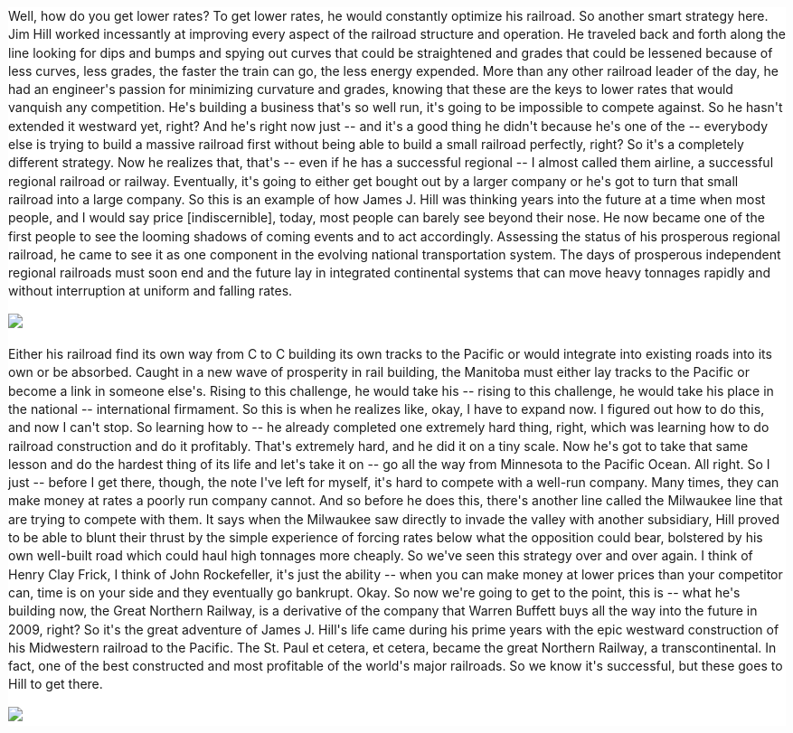 Well, how do you get lower rates? To get lower rates, he would constantly optimize his railroad. So another smart strategy here. Jim Hill worked incessantly at improving every aspect of the railroad structure and operation. He traveled back and forth along the line looking for dips and bumps and spying out curves that could be straightened and grades that could be lessened because of less curves, less grades, the faster the train can go, the less energy expended. More than any other railroad leader of the day, he had an engineer's passion for minimizing curvature and grades, knowing that these are the keys to lower rates that would vanquish any competition. He's building a business that's so well run, it's going to be impossible to compete against. So he hasn't extended it westward yet, right? And he's right now just -- and it's a good thing he didn't because he's one of the -- everybody else is trying to build a massive railroad first without being able to build a small railroad perfectly, right? So it's a completely different strategy. Now he realizes that, that's -- even if he has a successful regional -- I almost called them airline, a successful regional railroad or railway. Eventually, it's going to either get bought out by a larger company or he's got to turn that small railroad into a large company. So this is an example of how James J. Hill was thinking years into the future at a time when most people, and I would say price [indiscernible], today, most people can barely see beyond their nose. He now became one of the first people to see the looming shadows of coming events and to act accordingly. Assessing the status of his prosperous regional railroad, he came to see it as one component in the evolving national transportation system. The days of prosperous independent regional railroads must soon end and the future lay in integrated continental systems that can move heavy tonnages rapidly and without interruption at uniform and falling rates.

![](https://www.foundersnotes.com/static/images/new_icons/chevron-down-alt-thin.svg)

Either his railroad find its own way from C to C building its own tracks to the Pacific or would integrate into existing roads into its own or be absorbed. Caught in a new wave of prosperity in rail building, the Manitoba must either lay tracks to the Pacific or become a link in someone else's. Rising to this challenge, he would take his -- rising to this challenge, he would take his place in the national -- international firmament. So this is when he realizes like, okay, I have to expand now. I figured out how to do this, and now I can't stop. So learning how to -- he already completed one extremely hard thing, right, which was learning how to do railroad construction and do it profitably. That's extremely hard, and he did it on a tiny scale. Now he's got to take that same lesson and do the hardest thing of its life and let's take it on -- go all the way from Minnesota to the Pacific Ocean. All right. So I just -- before I get there, though, the note I've left for myself, it's hard to compete with a well-run company. Many times, they can make money at rates a poorly run company cannot. And so before he does this, there's another line called the Milwaukee line that are trying to compete with them. It says when the Milwaukee saw directly to invade the valley with another subsidiary, Hill proved to be able to blunt their thrust by the simple experience of forcing rates below what the opposition could bear, bolstered by his own well-built road which could haul high tonnages more cheaply. So we've seen this strategy over and over again. I think of Henry Clay Frick, I think of John Rockefeller, it's just the ability -- when you can make money at lower prices than your competitor can, time is on your side and they eventually go bankrupt. Okay. So now we're going to get to the point, this is -- what he's building now, the Great Northern Railway, is a derivative of the company that Warren Buffett buys all the way into the future in 2009, right? So it's the great adventure of James J. Hill's life came during his prime years with the epic westward construction of his Midwestern railroad to the Pacific. The St. Paul et cetera, et cetera, became the great Northern Railway, a transcontinental. In fact, one of the best constructed and most profitable of the world's major railroads. So we know it's successful, but these goes to Hill to get there.

![](https://www.foundersnotes.com/static/images/new_icons/chevron-down-alt-thin.svg)
